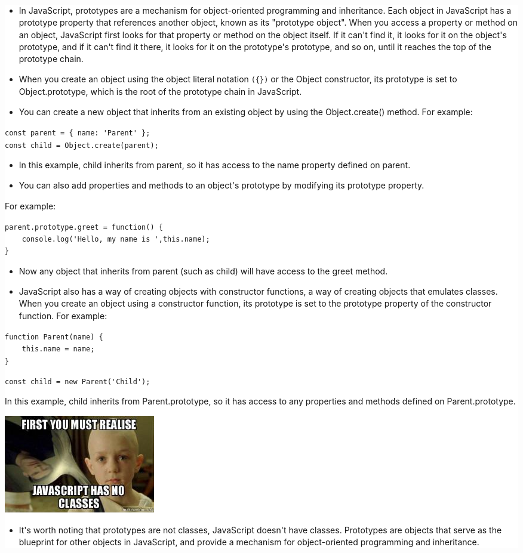 - In JavaScript, prototypes are a mechanism for object-oriented programming and inheritance. Each object in JavaScript has a prototype property that references another object, known as its "prototype object". When you access a property or method on an object, JavaScript first looks for that property or method on the object itself. If it can't find it, it looks for it on the object's prototype, and if it can't find it there, it looks for it on the prototype's prototype, and so on, until it reaches the top of the prototype chain.

- When you create an object using the object literal notation `({})` or the Object constructor, its prototype is set to Object.prototype, which is the root of the prototype chain in JavaScript.

- You can create a new object that inherits from an existing object by using the Object.create() method. For example:

```
const parent = { name: 'Parent' };
const child = Object.create(parent);
```
- In this example, child inherits from parent, so it has access to the name property defined on parent.

- You can also add properties and methods to an object's prototype by modifying its prototype property.

For example:

```
parent.prototype.greet = function() {
    console.log('Hello, my name is ',this.name);
}
```
- Now any object that inherits from parent (such as child) will have access to the greet method.

- JavaScript also has a way of creating objects with constructor functions, a way of creating objects that emulates classes. When you create an object using a constructor function, its prototype is set to the prototype property of the constructor function. For example:


```
function Parent(name) {
    this.name = name;
}
```

```
const child = new Parent('Child');
```

In this example, child inherits from Parent.prototype, so it has access to any properties and methods defined on Parent.prototype.

![js had no classes](./media/js_had_no_classes.jpg)
- It's worth noting that prototypes are not classes, JavaScript doesn't have classes. Prototypes are objects that serve as the blueprint for other objects in JavaScript, and provide a mechanism for object-oriented programming and inheritance.
